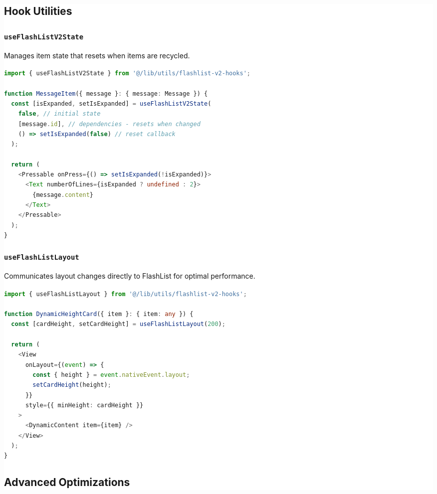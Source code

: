 ## Hook Utilities

### `useFlashListV2State`

Manages item state that resets when items are recycled.

```typescript
import { useFlashListV2State } from '@/lib/utils/flashlist-v2-hooks';

function MessageItem({ message }: { message: Message }) {
  const [isExpanded, setIsExpanded] = useFlashListV2State(
    false, // initial state
    [message.id], // dependencies - resets when changed
    () => setIsExpanded(false) // reset callback
  );

  return (
    <Pressable onPress={() => setIsExpanded(!isExpanded)}>
      <Text numberOfLines={isExpanded ? undefined : 2}>
        {message.content}
      </Text>
    </Pressable>
  );
}
```

### `useFlashListLayout`

Communicates layout changes directly to FlashList for optimal performance.

```typescript
import { useFlashListLayout } from '@/lib/utils/flashlist-v2-hooks';

function DynamicHeightCard({ item }: { item: any }) {
  const [cardHeight, setCardHeight] = useFlashListLayout(200);

  return (
    <View 
      onLayout={(event) => {
        const { height } = event.nativeEvent.layout;
        setCardHeight(height);
      }}
      style={{ minHeight: cardHeight }}
    >
      <DynamicContent item={item} />
    </View>
  );
}
```

## Advanced Optimizations
